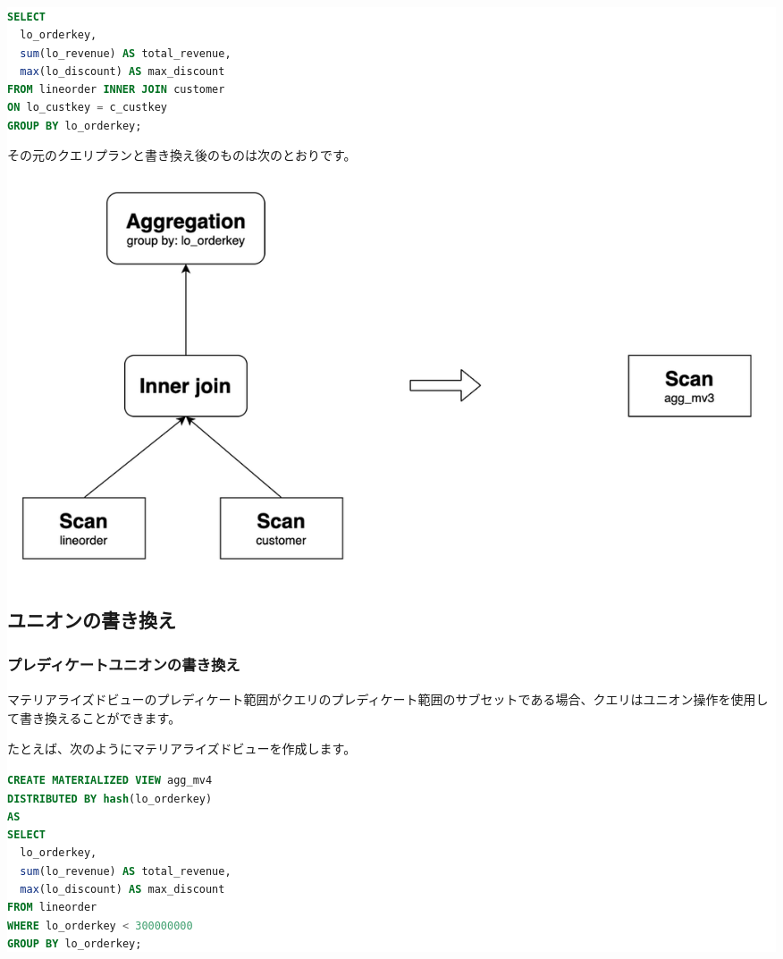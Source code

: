 ```SQL
SELECT 
  lo_orderkey, 
  sum(lo_revenue) AS total_revenue, 
  max(lo_discount) AS max_discount 
FROM lineorder INNER JOIN customer
ON lo_custkey = c_custkey
GROUP BY lo_orderkey;
```

その元のクエリプランと書き換え後のものは次のとおりです。

![Rewrite-12](../_assets/Rewrite-12.png)

## ユニオンの書き換え

### プレディケートユニオンの書き換え

マテリアライズドビューのプレディケート範囲がクエリのプレディケート範囲のサブセットである場合、クエリはユニオン操作を使用して書き換えることができます。

たとえば、次のようにマテリアライズドビューを作成します。

```SQL
CREATE MATERIALIZED VIEW agg_mv4
DISTRIBUTED BY hash(lo_orderkey)
AS
SELECT 
  lo_orderkey, 
  sum(lo_revenue) AS total_revenue, 
  max(lo_discount) AS max_discount 
FROM lineorder
WHERE lo_orderkey < 300000000
GROUP BY lo_orderkey;
```
